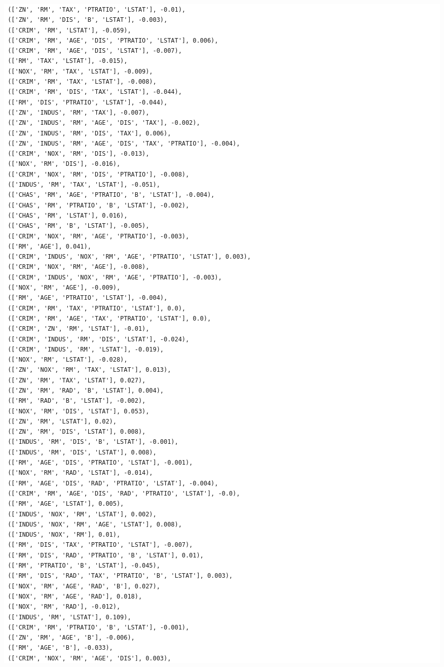      (['ZN', 'RM', 'TAX', 'PTRATIO', 'LSTAT'], -0.01),
     (['ZN', 'RM', 'DIS', 'B', 'LSTAT'], -0.003),
     (['CRIM', 'RM', 'LSTAT'], -0.059),
     (['CRIM', 'RM', 'AGE', 'DIS', 'PTRATIO', 'LSTAT'], 0.006),
     (['CRIM', 'RM', 'AGE', 'DIS', 'LSTAT'], -0.007),
     (['RM', 'TAX', 'LSTAT'], -0.015),
     (['NOX', 'RM', 'TAX', 'LSTAT'], -0.009),
     (['CRIM', 'RM', 'TAX', 'LSTAT'], -0.008),
     (['CRIM', 'RM', 'DIS', 'TAX', 'LSTAT'], -0.044),
     (['RM', 'DIS', 'PTRATIO', 'LSTAT'], -0.044),
     (['ZN', 'INDUS', 'RM', 'TAX'], -0.007),
     (['ZN', 'INDUS', 'RM', 'AGE', 'DIS', 'TAX'], -0.002),
     (['ZN', 'INDUS', 'RM', 'DIS', 'TAX'], 0.006),
     (['ZN', 'INDUS', 'RM', 'AGE', 'DIS', 'TAX', 'PTRATIO'], -0.004),
     (['CRIM', 'NOX', 'RM', 'DIS'], -0.013),
     (['NOX', 'RM', 'DIS'], -0.016),
     (['CRIM', 'NOX', 'RM', 'DIS', 'PTRATIO'], -0.008),
     (['INDUS', 'RM', 'TAX', 'LSTAT'], -0.051),
     (['CHAS', 'RM', 'AGE', 'PTRATIO', 'B', 'LSTAT'], -0.004),
     (['CHAS', 'RM', 'PTRATIO', 'B', 'LSTAT'], -0.002),
     (['CHAS', 'RM', 'LSTAT'], 0.016),
     (['CHAS', 'RM', 'B', 'LSTAT'], -0.005),
     (['CRIM', 'NOX', 'RM', 'AGE', 'PTRATIO'], -0.003),
     (['RM', 'AGE'], 0.041),
     (['CRIM', 'INDUS', 'NOX', 'RM', 'AGE', 'PTRATIO', 'LSTAT'], 0.003),
     (['CRIM', 'NOX', 'RM', 'AGE'], -0.008),
     (['CRIM', 'INDUS', 'NOX', 'RM', 'AGE', 'PTRATIO'], -0.003),
     (['NOX', 'RM', 'AGE'], -0.009),
     (['RM', 'AGE', 'PTRATIO', 'LSTAT'], -0.004),
     (['CRIM', 'RM', 'TAX', 'PTRATIO', 'LSTAT'], 0.0),
     (['CRIM', 'RM', 'AGE', 'TAX', 'PTRATIO', 'LSTAT'], 0.0),
     (['CRIM', 'ZN', 'RM', 'LSTAT'], -0.01),
     (['CRIM', 'INDUS', 'RM', 'DIS', 'LSTAT'], -0.024),
     (['CRIM', 'INDUS', 'RM', 'LSTAT'], -0.019),
     (['NOX', 'RM', 'LSTAT'], -0.028),
     (['ZN', 'NOX', 'RM', 'TAX', 'LSTAT'], 0.013),
     (['ZN', 'RM', 'TAX', 'LSTAT'], 0.027),
     (['ZN', 'RM', 'RAD', 'B', 'LSTAT'], 0.004),
     (['RM', 'RAD', 'B', 'LSTAT'], -0.002),
     (['NOX', 'RM', 'DIS', 'LSTAT'], 0.053),
     (['ZN', 'RM', 'LSTAT'], 0.02),
     (['ZN', 'RM', 'DIS', 'LSTAT'], 0.008),
     (['INDUS', 'RM', 'DIS', 'B', 'LSTAT'], -0.001),
     (['INDUS', 'RM', 'DIS', 'LSTAT'], 0.008),
     (['RM', 'AGE', 'DIS', 'PTRATIO', 'LSTAT'], -0.001),
     (['NOX', 'RM', 'RAD', 'LSTAT'], -0.014),
     (['RM', 'AGE', 'DIS', 'RAD', 'PTRATIO', 'LSTAT'], -0.004),
     (['CRIM', 'RM', 'AGE', 'DIS', 'RAD', 'PTRATIO', 'LSTAT'], -0.0),
     (['RM', 'AGE', 'LSTAT'], 0.005),
     (['INDUS', 'NOX', 'RM', 'LSTAT'], 0.002),
     (['INDUS', 'NOX', 'RM', 'AGE', 'LSTAT'], 0.008),
     (['INDUS', 'NOX', 'RM'], 0.01),
     (['RM', 'DIS', 'TAX', 'PTRATIO', 'LSTAT'], -0.007),
     (['RM', 'DIS', 'RAD', 'PTRATIO', 'B', 'LSTAT'], 0.01),
     (['RM', 'PTRATIO', 'B', 'LSTAT'], -0.045),
     (['RM', 'DIS', 'RAD', 'TAX', 'PTRATIO', 'B', 'LSTAT'], 0.003),
     (['NOX', 'RM', 'AGE', 'RAD', 'B'], 0.027),
     (['NOX', 'RM', 'AGE', 'RAD'], 0.018),
     (['NOX', 'RM', 'RAD'], -0.012),
     (['INDUS', 'RM', 'LSTAT'], 0.109),
     (['CRIM', 'RM', 'PTRATIO', 'B', 'LSTAT'], -0.001),
     (['ZN', 'RM', 'AGE', 'B'], -0.006),
     (['RM', 'AGE', 'B'], -0.033),
     (['CRIM', 'NOX', 'RM', 'AGE', 'DIS'], 0.003),